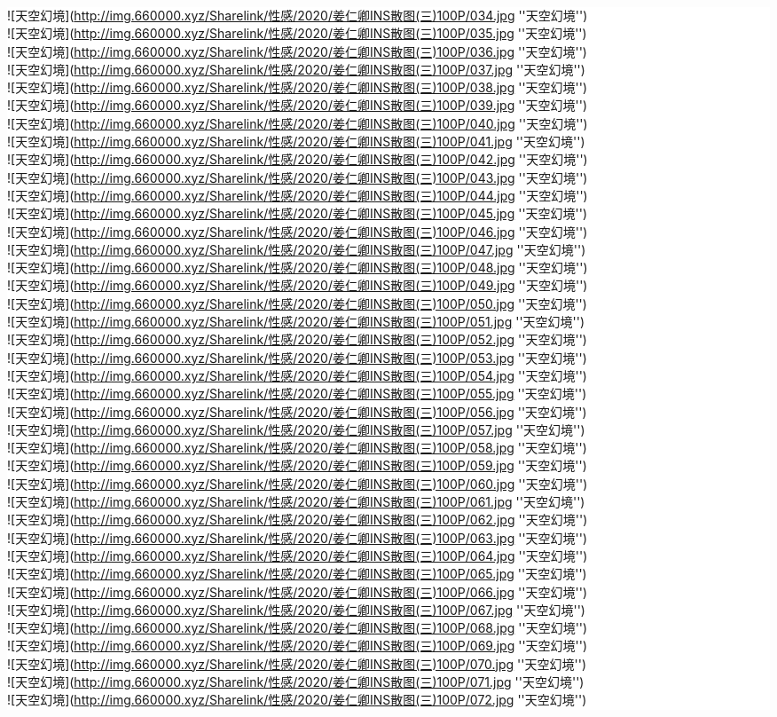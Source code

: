 ![天空幻境](http://img.660000.xyz/Sharelink/性感/2020/姜仁卿INS散图(三)100P/034.jpg ''天空幻境'') <br>
![天空幻境](http://img.660000.xyz/Sharelink/性感/2020/姜仁卿INS散图(三)100P/035.jpg ''天空幻境'') <br>
![天空幻境](http://img.660000.xyz/Sharelink/性感/2020/姜仁卿INS散图(三)100P/036.jpg ''天空幻境'') <br>
![天空幻境](http://img.660000.xyz/Sharelink/性感/2020/姜仁卿INS散图(三)100P/037.jpg ''天空幻境'') <br>
![天空幻境](http://img.660000.xyz/Sharelink/性感/2020/姜仁卿INS散图(三)100P/038.jpg ''天空幻境'') <br>
![天空幻境](http://img.660000.xyz/Sharelink/性感/2020/姜仁卿INS散图(三)100P/039.jpg ''天空幻境'') <br>
![天空幻境](http://img.660000.xyz/Sharelink/性感/2020/姜仁卿INS散图(三)100P/040.jpg ''天空幻境'') <br>
![天空幻境](http://img.660000.xyz/Sharelink/性感/2020/姜仁卿INS散图(三)100P/041.jpg ''天空幻境'') <br>
![天空幻境](http://img.660000.xyz/Sharelink/性感/2020/姜仁卿INS散图(三)100P/042.jpg ''天空幻境'') <br>
![天空幻境](http://img.660000.xyz/Sharelink/性感/2020/姜仁卿INS散图(三)100P/043.jpg ''天空幻境'') <br>
![天空幻境](http://img.660000.xyz/Sharelink/性感/2020/姜仁卿INS散图(三)100P/044.jpg ''天空幻境'') <br>
![天空幻境](http://img.660000.xyz/Sharelink/性感/2020/姜仁卿INS散图(三)100P/045.jpg ''天空幻境'') <br>
![天空幻境](http://img.660000.xyz/Sharelink/性感/2020/姜仁卿INS散图(三)100P/046.jpg ''天空幻境'') <br>
![天空幻境](http://img.660000.xyz/Sharelink/性感/2020/姜仁卿INS散图(三)100P/047.jpg ''天空幻境'') <br>
![天空幻境](http://img.660000.xyz/Sharelink/性感/2020/姜仁卿INS散图(三)100P/048.jpg ''天空幻境'') <br>
![天空幻境](http://img.660000.xyz/Sharelink/性感/2020/姜仁卿INS散图(三)100P/049.jpg ''天空幻境'') <br>
![天空幻境](http://img.660000.xyz/Sharelink/性感/2020/姜仁卿INS散图(三)100P/050.jpg ''天空幻境'') <br>
![天空幻境](http://img.660000.xyz/Sharelink/性感/2020/姜仁卿INS散图(三)100P/051.jpg ''天空幻境'') <br>
![天空幻境](http://img.660000.xyz/Sharelink/性感/2020/姜仁卿INS散图(三)100P/052.jpg ''天空幻境'') <br>
![天空幻境](http://img.660000.xyz/Sharelink/性感/2020/姜仁卿INS散图(三)100P/053.jpg ''天空幻境'') <br>
![天空幻境](http://img.660000.xyz/Sharelink/性感/2020/姜仁卿INS散图(三)100P/054.jpg ''天空幻境'') <br>
![天空幻境](http://img.660000.xyz/Sharelink/性感/2020/姜仁卿INS散图(三)100P/055.jpg ''天空幻境'') <br>
![天空幻境](http://img.660000.xyz/Sharelink/性感/2020/姜仁卿INS散图(三)100P/056.jpg ''天空幻境'') <br>
![天空幻境](http://img.660000.xyz/Sharelink/性感/2020/姜仁卿INS散图(三)100P/057.jpg ''天空幻境'') <br>
![天空幻境](http://img.660000.xyz/Sharelink/性感/2020/姜仁卿INS散图(三)100P/058.jpg ''天空幻境'') <br>
![天空幻境](http://img.660000.xyz/Sharelink/性感/2020/姜仁卿INS散图(三)100P/059.jpg ''天空幻境'') <br>
![天空幻境](http://img.660000.xyz/Sharelink/性感/2020/姜仁卿INS散图(三)100P/060.jpg ''天空幻境'') <br>
![天空幻境](http://img.660000.xyz/Sharelink/性感/2020/姜仁卿INS散图(三)100P/061.jpg ''天空幻境'') <br>
![天空幻境](http://img.660000.xyz/Sharelink/性感/2020/姜仁卿INS散图(三)100P/062.jpg ''天空幻境'') <br>
![天空幻境](http://img.660000.xyz/Sharelink/性感/2020/姜仁卿INS散图(三)100P/063.jpg ''天空幻境'') <br>
![天空幻境](http://img.660000.xyz/Sharelink/性感/2020/姜仁卿INS散图(三)100P/064.jpg ''天空幻境'') <br>
![天空幻境](http://img.660000.xyz/Sharelink/性感/2020/姜仁卿INS散图(三)100P/065.jpg ''天空幻境'') <br>
![天空幻境](http://img.660000.xyz/Sharelink/性感/2020/姜仁卿INS散图(三)100P/066.jpg ''天空幻境'') <br>
![天空幻境](http://img.660000.xyz/Sharelink/性感/2020/姜仁卿INS散图(三)100P/067.jpg ''天空幻境'') <br>
![天空幻境](http://img.660000.xyz/Sharelink/性感/2020/姜仁卿INS散图(三)100P/068.jpg ''天空幻境'') <br>
![天空幻境](http://img.660000.xyz/Sharelink/性感/2020/姜仁卿INS散图(三)100P/069.jpg ''天空幻境'') <br>
![天空幻境](http://img.660000.xyz/Sharelink/性感/2020/姜仁卿INS散图(三)100P/070.jpg ''天空幻境'') <br>
![天空幻境](http://img.660000.xyz/Sharelink/性感/2020/姜仁卿INS散图(三)100P/071.jpg ''天空幻境'') <br>
![天空幻境](http://img.660000.xyz/Sharelink/性感/2020/姜仁卿INS散图(三)100P/072.jpg ''天空幻境'') <br>